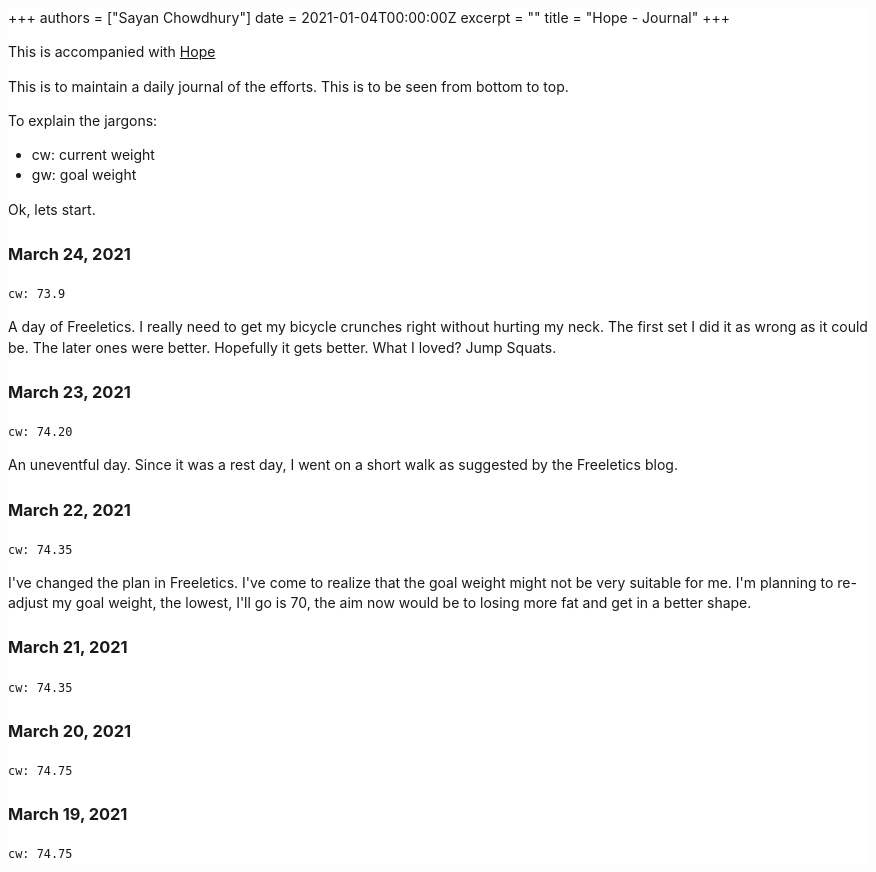 +++
authors = ["Sayan Chowdhury"]
date = 2021-01-04T00:00:00Z
excerpt = ""
title = "Hope - Journal"
+++

This is accompanied with [Hope](/fitness/)

This is to maintain a daily journal of the efforts. This is to be seen from bottom
to top.

To explain the jargons:

- cw: current weight
- gw: goal weight

Ok, lets start.

### March 24, 2021
```
cw: 73.9
```

A day of Freeletics. I really need to get my bicycle crunches right without
hurting my neck. The first set I did it as wrong as it could be. The later ones
were better. Hopefully it gets better. What I loved? Jump Squats.

### March 23, 2021
```
cw: 74.20
```

An uneventful day. Since it was a rest day, I went on a short walk as suggested
by the Freeletics blog.

### March 22, 2021
```
cw: 74.35
```

I've changed the plan in Freeletics. I've come to realize that the goal weight might
not be very suitable for me. I'm planning to re-adjust my goal weight, the lowest,
I'll go is 70, the aim now would be to losing more fat and get in a better shape.

### March 21, 2021
```
cw: 74.35
```

### March 20, 2021
```
cw: 74.75
```

### March 19, 2021
```
cw: 74.75
```
